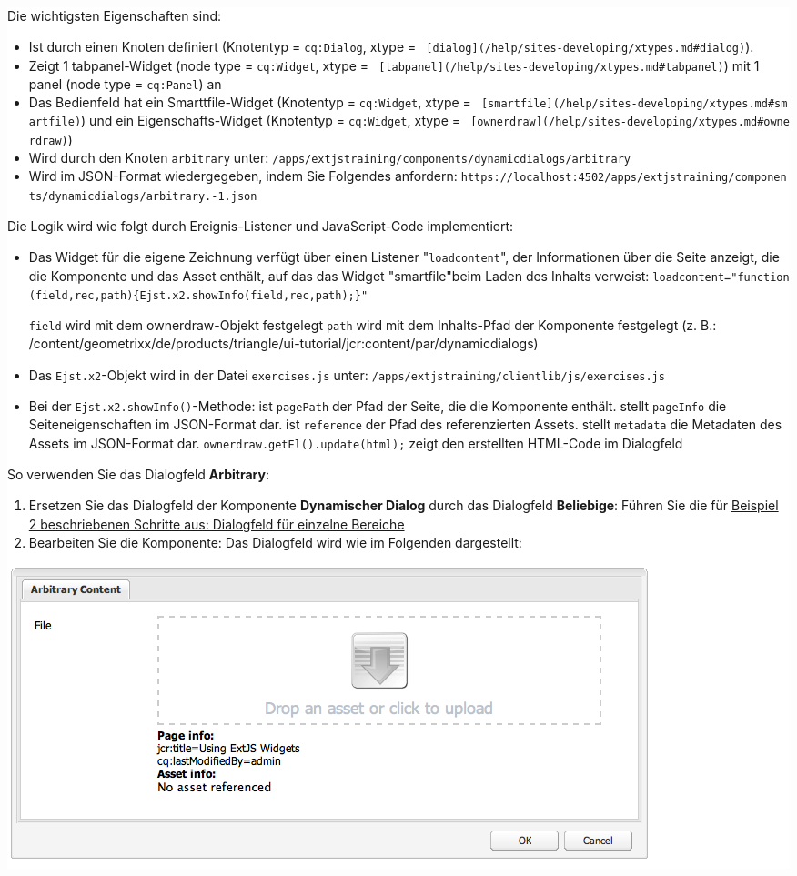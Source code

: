 Die wichtigsten Eigenschaften sind:

* Ist durch einen Knoten definiert (Knotentyp = `cq:Dialog`, xtype = ` [dialog](/help/sites-developing/xtypes.md#dialog)`).
* Zeigt 1 tabpanel-Widget (node type = `cq:Widget`, xtype = ` [tabpanel](/help/sites-developing/xtypes.md#tabpanel)`) mit 1 panel (node type = `cq:Panel`) an
* Das Bedienfeld hat ein Smarttfile-Widget (Knotentyp = `cq:Widget`, xtype = ` [smartfile](/help/sites-developing/xtypes.md#smartfile)`) und ein Eigenschafts-Widget (Knotentyp = `cq:Widget`, xtype = ` [ownerdraw](/help/sites-developing/xtypes.md#ownerdraw)`)
* Wird durch den Knoten `arbitrary` unter:
   `/apps/extjstraining/components/dynamicdialogs/arbitrary`
* Wird im JSON-Format wiedergegeben, indem Sie Folgendes anfordern:
   `https://localhost:4502/apps/extjstraining/components/dynamicdialogs/arbitrary.-1.json`

Die Logik wird wie folgt durch Ereignis-Listener und JavaScript-Code implementiert:

* Das Widget für die eigene Zeichnung verfügt über einen Listener &quot;`loadcontent`&quot;, der Informationen über die Seite anzeigt, die die Komponente und das Asset enthält, auf das das Widget &quot;smartfile&quot;beim Laden des Inhalts verweist:
   `loadcontent="function(field,rec,path){Ejst.x2.showInfo(field,rec,path);}"`

   `field` wird mit dem ownerdraw-Objekt festgelegt
   `path` wird mit dem Inhalts-Pfad der Komponente festgelegt (z. B.: /content/geometrixx/de/products/triangle/ui-tutorial/jcr:content/par/dynamicdialogs)
* Das `Ejst.x2`-Objekt wird in der Datei `exercises.js` unter:
   `/apps/extjstraining/clientlib/js/exercises.js`
* Bei der `Ejst.x2.showInfo()`-Methode:
   ist `pagePath` der Pfad der Seite, die die Komponente enthält.
   stellt `pageInfo` die Seiteneigenschaften im JSON-Format dar.
   ist `reference` der Pfad des referenzierten Assets.
   stellt `metadata` die Metadaten des Assets im JSON-Format dar.
   `ownerdraw.getEl().update(html);` zeigt den erstellten HTML-Code im Dialogfeld

So verwenden Sie das Dialogfeld **Arbitrary**:

1. Ersetzen Sie das Dialogfeld der Komponente **Dynamischer Dialog** durch das Dialogfeld **Beliebige**:
Führen Sie die für [Beispiel 2 beschriebenen Schritte aus: Dialogfeld für einzelne Bereiche](#example-single-panel-dialog)
1. Bearbeiten Sie die Komponente: Das Dialogfeld wird wie im Folgenden dargestellt:

![screen_shot_2012-02-01at115300am](assets/screen_shot_2012-02-01at115300am.png)
